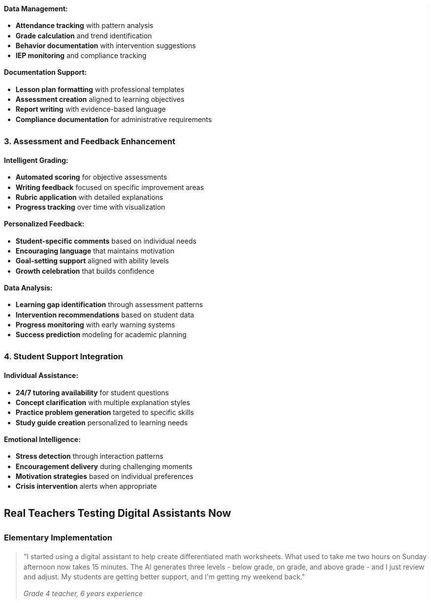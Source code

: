 **Data Management:**
- **Attendance tracking** with pattern analysis
- **Grade calculation** and trend identification
- **Behavior documentation** with intervention suggestions
- **IEP monitoring** and compliance tracking

**Documentation Support:**
- **Lesson plan formatting** with professional templates
- **Assessment creation** aligned to learning objectives
- **Report writing** with evidence-based language
- **Compliance documentation** for administrative requirements

### 3. Assessment and Feedback Enhancement

**Intelligent Grading:**
- **Automated scoring** for objective assessments
- **Writing feedback** focused on specific improvement areas
- **Rubric application** with detailed explanations
- **Progress tracking** over time with visualization

**Personalized Feedback:**
- **Student-specific comments** based on individual needs
- **Encouraging language** that maintains motivation
- **Goal-setting support** aligned with ability levels
- **Growth celebration** that builds confidence

**Data Analysis:**
- **Learning gap identification** through assessment patterns
- **Intervention recommendations** based on student data
- **Progress monitoring** with early warning systems
- **Success prediction** modeling for academic planning

### 4. Student Support Integration

**Individual Assistance:**
- **24/7 tutoring availability** for student questions
- **Concept clarification** with multiple explanation styles
- **Practice problem generation** targeted to specific skills
- **Study guide creation** personalized to learning needs

**Emotional Intelligence:**
- **Stress detection** through interaction patterns
- **Encouragement delivery** during challenging moments
- **Motivation strategies** based on individual preferences
- **Crisis intervention** alerts when appropriate

## Real Teachers Testing Digital Assistants Now

### Elementary Implementation
> "I started using a digital assistant to help create differentiated math worksheets. What used to take me two hours on Sunday afternoon now takes 15 minutes. The AI generates three levels - below grade, on grade, and above grade - and I just review and adjust. My students are getting better support, and I'm getting my weekend back."
> 
> *Grade 4 teacher, 6 years experience*
